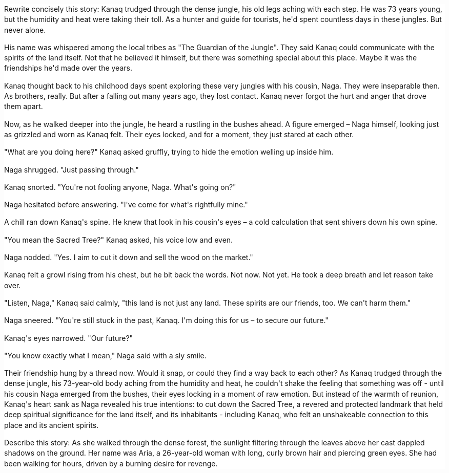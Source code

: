 Rewrite concisely this story:
Kanaq trudged through the dense jungle, his old legs aching with each step. He was 73 years young, but the humidity and heat were taking their toll. As a hunter and guide for tourists, he'd spent countless days in these jungles. But never alone.

His name was whispered among the local tribes as "The Guardian of the Jungle". They said Kanaq could communicate with the spirits of the land itself. Not that he believed it himself, but there was something special about this place. Maybe it was the friendships he'd made over the years.

Kanaq thought back to his childhood days spent exploring these very jungles with his cousin, Naga. They were inseparable then. As brothers, really. But after a falling out many years ago, they lost contact. Kanaq never forgot the hurt and anger that drove them apart.

Now, as he walked deeper into the jungle, he heard a rustling in the bushes ahead. A figure emerged – Naga himself, looking just as grizzled and worn as Kanaq felt. Their eyes locked, and for a moment, they just stared at each other.

"What are you doing here?" Kanaq asked gruffly, trying to hide the emotion welling up inside him.

Naga shrugged. "Just passing through."

Kanaq snorted. "You're not fooling anyone, Naga. What's going on?"

Naga hesitated before answering. "I've come for what's rightfully mine."

A chill ran down Kanaq's spine. He knew that look in his cousin's eyes – a cold calculation that sent shivers down his own spine.

"You mean the Sacred Tree?" Kanaq asked, his voice low and even.

Naga nodded. "Yes. I aim to cut it down and sell the wood on the market."

Kanaq felt a growl rising from his chest, but he bit back the words. Not now. Not yet. He took a deep breath and let reason take over.

"Listen, Naga," Kanaq said calmly, "this land is not just any land. These spirits are our friends, too. We can't harm them."

Naga sneered. "You're still stuck in the past, Kanaq. I'm doing this for us – to secure our future."

Kanaq's eyes narrowed. "Our future?"

"You know exactly what I mean," Naga said with a sly smile.

Their friendship hung by a thread now. Would it snap, or could they find a way back to each other?
<start>As Kanaq trudged through the dense jungle, his 73-year-old body aching from the humidity and heat, he couldn't shake the feeling that something was off - until his cousin Naga emerged from the bushes, their eyes locking in a moment of raw emotion. But instead of the warmth of reunion, Kanaq's heart sank as Naga revealed his true intentions: to cut down the Sacred Tree, a revered and protected landmark that held deep spiritual significance for the land itself, and its inhabitants - including Kanaq, who felt an unshakeable connection to this place and its ancient spirits.
<end>

Describe this story:
As she walked through the dense forest, the sunlight filtering through the leaves above her cast dappled shadows on the ground. Her name was Aria, a 26-year-old woman with long, curly brown hair and piercing green eyes. She had been walking for hours, driven by a burning desire for revenge.
